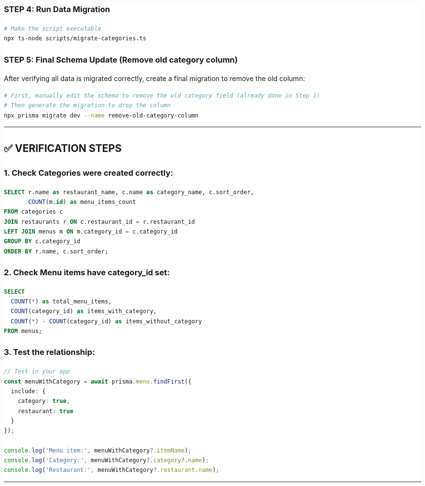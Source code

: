 ### STEP 4: Run Data Migration
```bash
# Make the script executable
npx ts-node scripts/migrate-categories.ts
```

### STEP 5: Final Schema Update (Remove old category column)
After verifying all data is migrated correctly, create a final migration to remove the old column:

```bash
# First, manually edit the schema to remove the old category field (already done in Step 1)
# Then generate the migration to drop the column
npx prisma migrate dev --name remove-old-category-column
```

---

## ✅ VERIFICATION STEPS

### 1. Check Categories were created correctly:
```sql
SELECT r.name as restaurant_name, c.name as category_name, c.sort_order, 
       COUNT(m.id) as menu_items_count
FROM categories c
JOIN restaurants r ON c.restaurant_id = r.restaurant_id  
LEFT JOIN menus m ON m.category_id = c.category_id
GROUP BY c.category_id
ORDER BY r.name, c.sort_order;
```

### 2. Check Menu items have category_id set:
```sql
SELECT 
  COUNT(*) as total_menu_items,
  COUNT(category_id) as items_with_category,
  COUNT(*) - COUNT(category_id) as items_without_category
FROM menus;
```

### 3. Test the relationship:
```typescript
// Test in your app
const menuWithCategory = await prisma.menu.findFirst({
  include: {
    category: true,
    restaurant: true
  }
});

console.log('Menu item:', menuWithCategory?.itemName);
console.log('Category:', menuWithCategory?.category?.name);
console.log('Restaurant:', menuWithCategory?.restaurant.name);
```

---